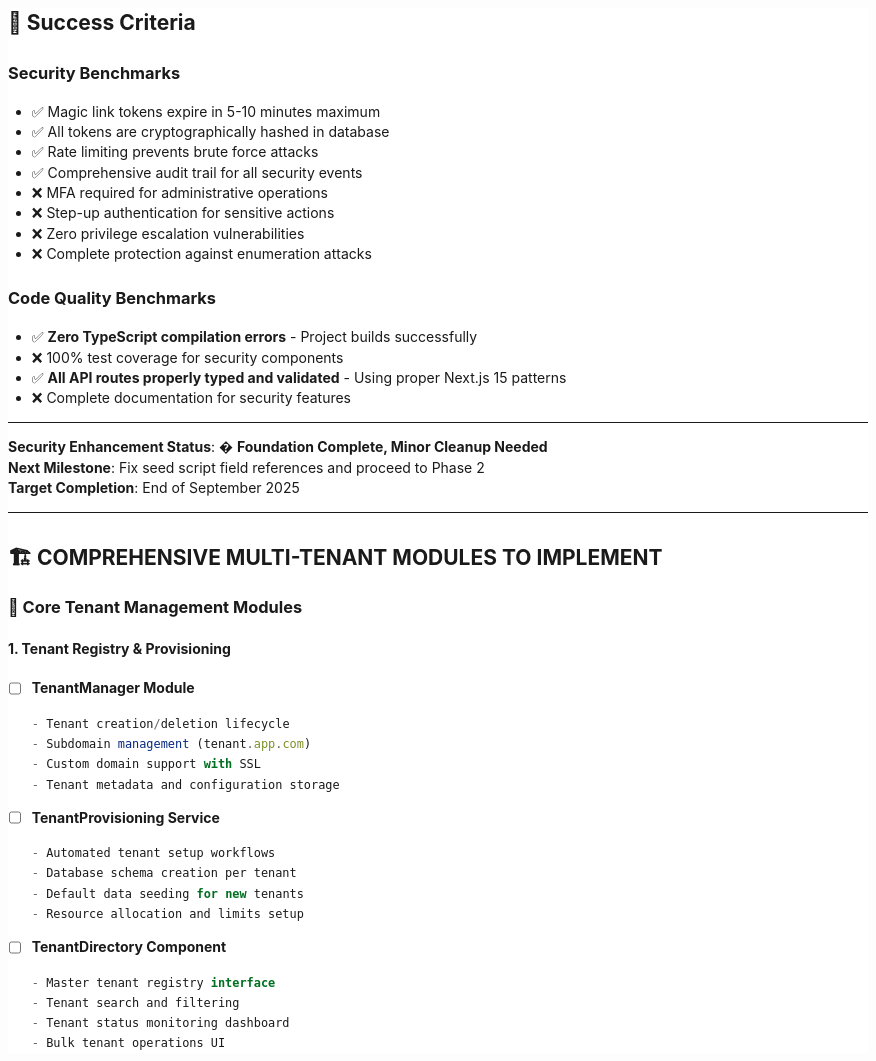 ## 🎯 Success Criteria

### Security Benchmarks
- ✅ Magic link tokens expire in 5-10 minutes maximum
- ✅ All tokens are cryptographically hashed in database
- ✅ Rate limiting prevents brute force attacks
- ✅ Comprehensive audit trail for all security events
- ❌ MFA required for administrative operations
- ❌ Step-up authentication for sensitive actions
- ❌ Zero privilege escalation vulnerabilities
- ❌ Complete protection against enumeration attacks

### Code Quality Benchmarks
- ✅ **Zero TypeScript compilation errors** - Project builds successfully
- ❌ 100% test coverage for security components
- ✅ **All API routes properly typed and validated** - Using proper Next.js 15 patterns
- ❌ Complete documentation for security features

---

**Security Enhancement Status**: � **Foundation Complete, Minor Cleanup Needed**  
**Next Milestone**: Fix seed script field references and proceed to Phase 2  
**Target Completion**: End of September 2025

---

## 🏗️ **COMPREHENSIVE MULTI-TENANT MODULES TO IMPLEMENT**

### **🏢 Core Tenant Management Modules**

#### **1. Tenant Registry & Provisioning**
- [ ] **TenantManager Module**
  ```typescript
  - Tenant creation/deletion lifecycle
  - Subdomain management (tenant.app.com)
  - Custom domain support with SSL
  - Tenant metadata and configuration storage
  ```

- [ ] **TenantProvisioning Service**
  ```typescript
  - Automated tenant setup workflows
  - Database schema creation per tenant
  - Default data seeding for new tenants
  - Resource allocation and limits setup
  ```

- [ ] **TenantDirectory Component**
  ```typescript
  - Master tenant registry interface
  - Tenant search and filtering
  - Tenant status monitoring dashboard
  - Bulk tenant operations UI
  ```
